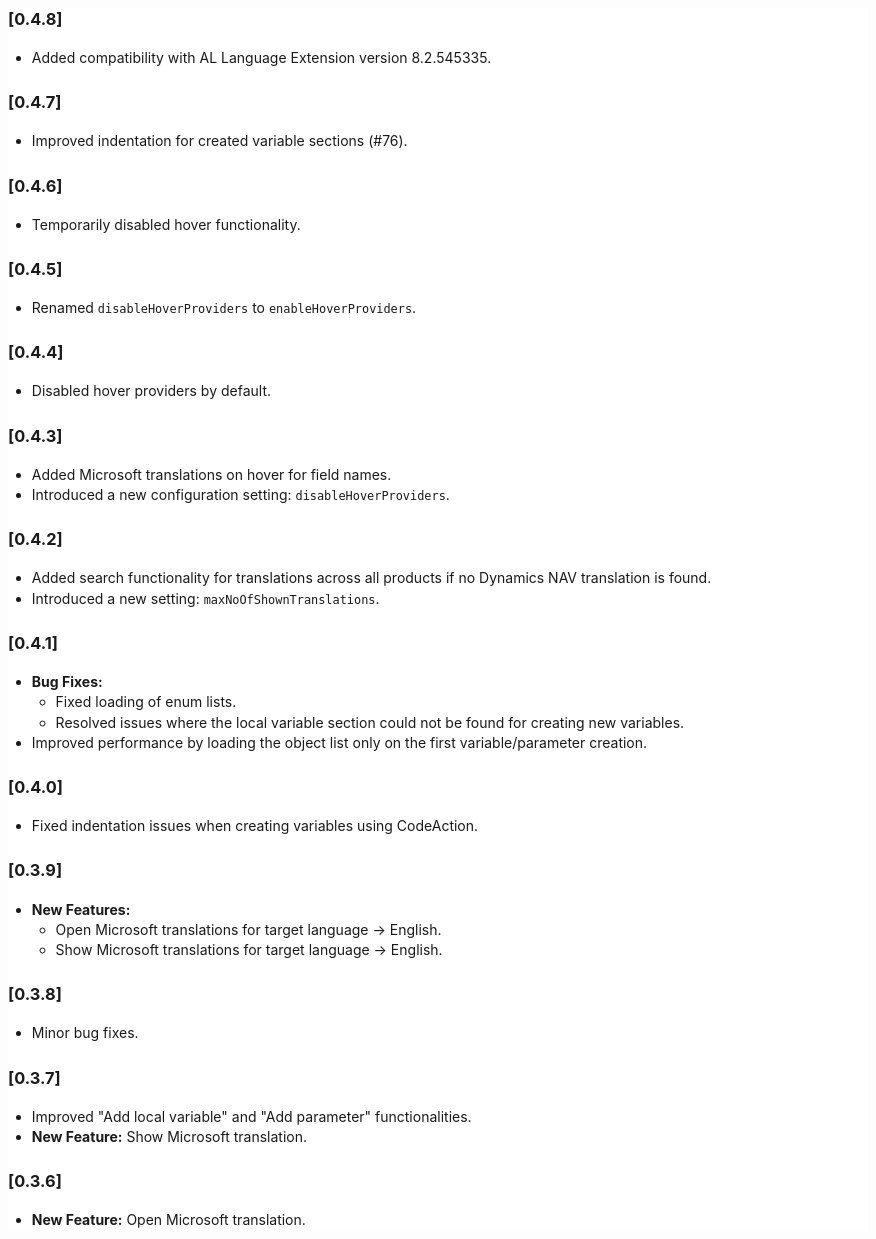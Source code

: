 ### **[0.4.8]**
- Added compatibility with AL Language Extension version 8.2.545335.

### **[0.4.7]**
- Improved indentation for created variable sections (#76).

### **[0.4.6]**
- Temporarily disabled hover functionality.

### **[0.4.5]**
- Renamed `disableHoverProviders` to `enableHoverProviders`.

### **[0.4.4]**
- Disabled hover providers by default.

### **[0.4.3]**
- Added Microsoft translations on hover for field names.
- Introduced a new configuration setting: `disableHoverProviders`.

### **[0.4.2]**
- Added search functionality for translations across all products if no Dynamics NAV translation is found.
- Introduced a new setting: `maxNoOfShownTranslations`.

### **[0.4.1]**
- **Bug Fixes:**
  - Fixed loading of enum lists.
  - Resolved issues where the local variable section could not be found for creating new variables.
- Improved performance by loading the object list only on the first variable/parameter creation.

### **[0.4.0]**
- Fixed indentation issues when creating variables using CodeAction.

### **[0.3.9]**
- **New Features:**
  - Open Microsoft translations for target language → English.
  - Show Microsoft translations for target language → English.

### **[0.3.8]**
- Minor bug fixes.

### **[0.3.7]**
- Improved "Add local variable" and "Add parameter" functionalities.
- **New Feature:** Show Microsoft translation.

### **[0.3.6]**
- **New Feature:** Open Microsoft translation.
